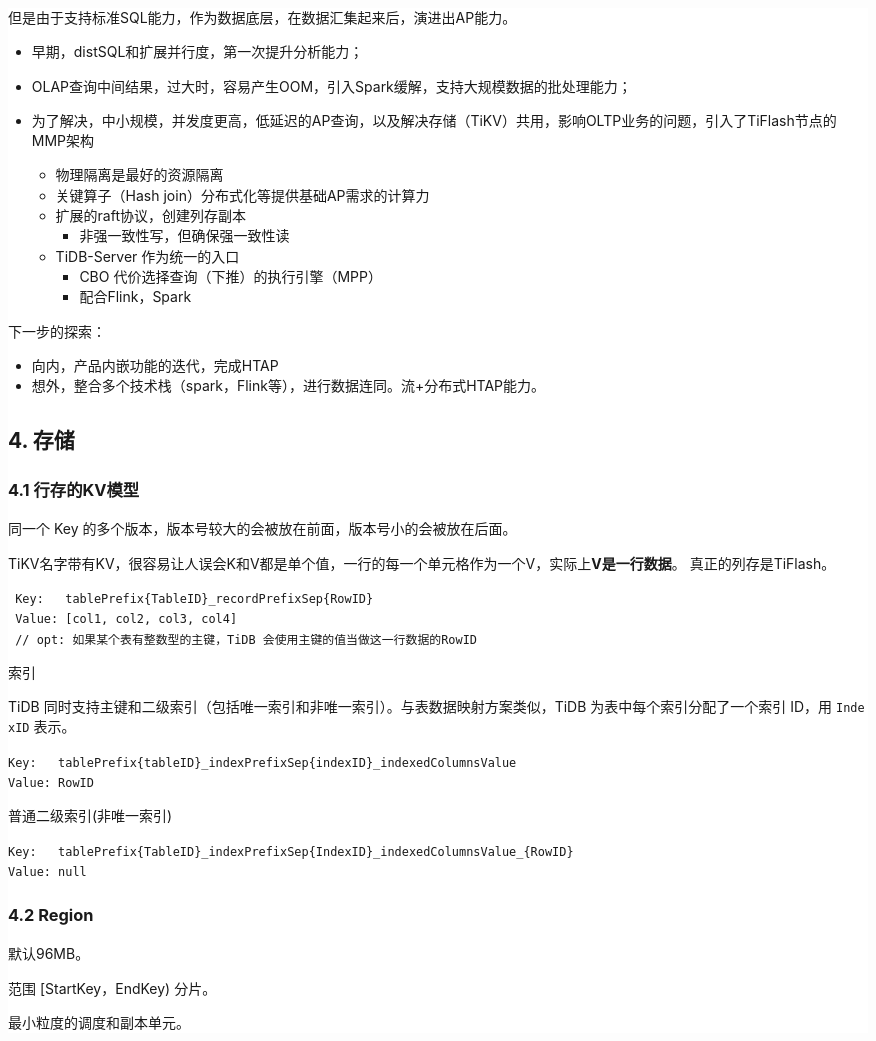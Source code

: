 但是由于支持标准SQL能力，作为数据底层，在数据汇集起来后，演进出AP能力。

- 早期，distSQL和扩展并行度，第一次提升分析能力；

- OLAP查询中间结果，过大时，容易产生OOM，引入Spark缓解，支持大规模数据的批处理能力；
- 为了解决，中小规模，并发度更高，低延迟的AP查询，以及解决存储（TiKV）共用，影响OLTP业务的问题，引入了TiFlash节点的MMP架构
  - 物理隔离是最好的资源隔离
  - 关键算子（Hash join）分布式化等提供基础AP需求的计算力
  - 扩展的raft协议，创建列存副本
    - 非强一致性写，但确保强一致性读
  - TiDB-Server  作为统一的入口
    - CBO 代价选择查询（下推）的执行引擎（MPP）
    - 配合Flink，Spark

下一步的探索：

- 向内，产品内嵌功能的迭代，完成HTAP
- 想外，整合多个技术栈（spark，Flink等），进行数据连同。流+分布式HTAP能力。



## 4. 存储

### 4.1 行存的KV模型

同一个 Key 的多个版本，版本号较大的会被放在前面，版本号小的会被放在后面。

TiKV名字带有KV，很容易让人误会K和V都是单个值，一行的每一个单元格作为一个V，实际上**V是一行数据**。 真正的列存是TiFlash。

```text
 Key:   tablePrefix{TableID}_recordPrefixSep{RowID}
 Value: [col1, col2, col3, col4]
 // opt: 如果某个表有整数型的主键，TiDB 会使用主键的值当做这一行数据的RowID
```

索引

TiDB 同时支持主键和二级索引（包括唯一索引和非唯一索引）。与表数据映射方案类似，TiDB 为表中每个索引分配了一个索引 ID，用 `IndexID` 表示。

```text
Key:   tablePrefix{tableID}_indexPrefixSep{indexID}_indexedColumnsValue
Value: RowID
```

普通二级索引(非唯一索引)

```text
Key:   tablePrefix{TableID}_indexPrefixSep{IndexID}_indexedColumnsValue_{RowID}
Value: null
```



### 4.2 Region

默认96MB。

范围 [StartKey，EndKey) 分片。

最小粒度的调度和副本单元。
